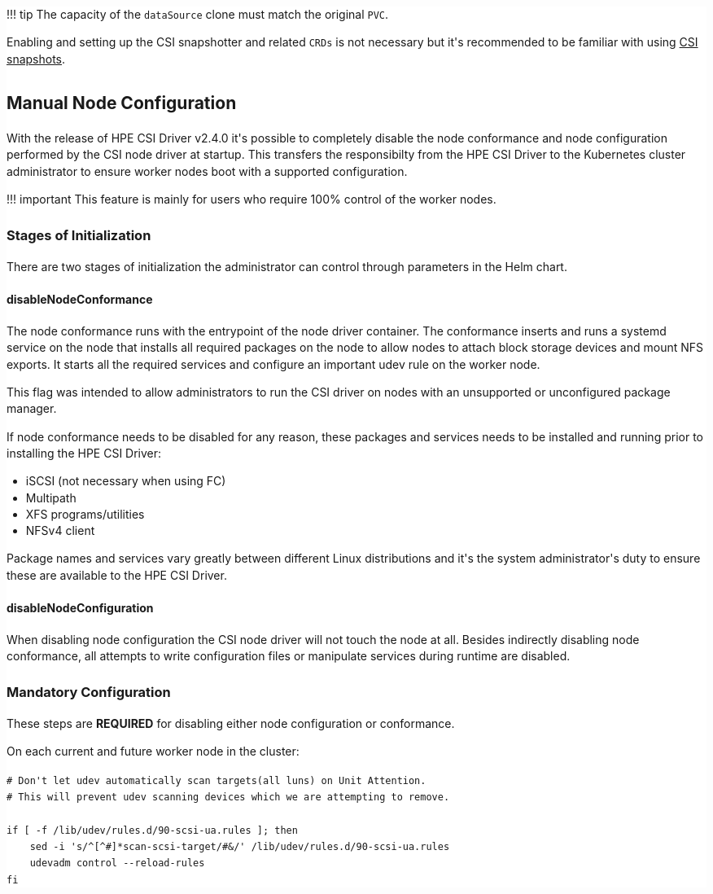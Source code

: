 !!! tip
    The capacity of the `dataSource` clone must match the original `PVC`.

Enabling and setting up the CSI snapshotter and related `CRDs` is not necessary but it's recommended to be familiar with using [CSI snapshots](using.md#using_csi_snapshots).

## Manual Node Configuration

With the release of HPE CSI Driver v2.4.0 it's possible to completely disable the node conformance and node configuration performed by the CSI node driver at startup. This transfers the responsibilty from the HPE CSI Driver to the Kubernetes cluster administrator to ensure worker nodes boot with a supported configuration.

!!! important
    This feature is mainly for users who require 100% control of the worker nodes.

### Stages of Initialization

There are two stages of initialization the administrator can control through parameters in the Helm chart.

#### disableNodeConformance

The node conformance runs with the entrypoint of the node driver container. The conformance inserts and runs a systemd service on the node that installs all required packages on the node to allow nodes to attach block storage devices and mount NFS exports. It starts all the required services and configure an important udev rule on the worker node.

This flag was intended to allow administrators to run the CSI driver on nodes with an unsupported or unconfigured package manager.

If node conformance needs to be disabled for any reason, these packages and services needs to be installed and running prior to installing the HPE CSI Driver:

- iSCSI (not necessary when using FC)
- Multipath
- XFS programs/utilities
- NFSv4 client

Package names and services vary greatly between different Linux distributions and it's the system administrator's duty to ensure these are available to the HPE CSI Driver.

#### disableNodeConfiguration

When disabling node configuration the CSI node driver will not touch the node at all. Besides indirectly disabling node conformance, all attempts to write configuration files or manipulate services during runtime are disabled.

### Mandatory Configuration

These steps are **REQUIRED** for disabling either node configuration or conformance.

On each current and future worker node in the cluster:

```text
# Don't let udev automatically scan targets(all luns) on Unit Attention.
# This will prevent udev scanning devices which we are attempting to remove.

if [ -f /lib/udev/rules.d/90-scsi-ua.rules ]; then
    sed -i 's/^[^#]*scan-scsi-target/#&/' /lib/udev/rules.d/90-scsi-ua.rules
    udevadm control --reload-rules
fi
```
